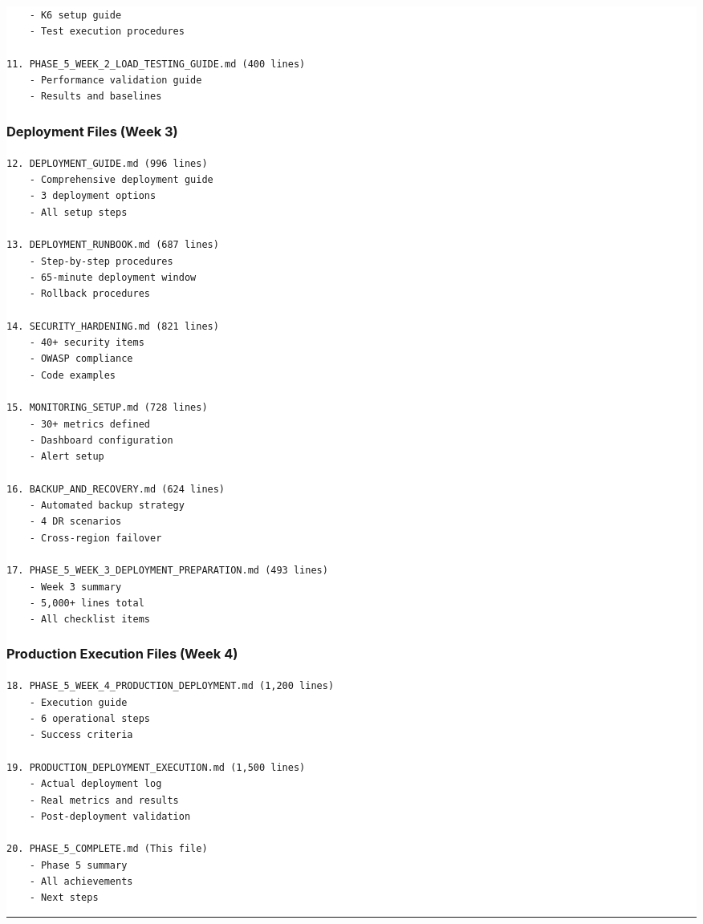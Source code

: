 ```
    - K6 setup guide
    - Test execution procedures

11. PHASE_5_WEEK_2_LOAD_TESTING_GUIDE.md (400 lines)
    - Performance validation guide
    - Results and baselines
```

### Deployment Files (Week 3)
```
12. DEPLOYMENT_GUIDE.md (996 lines)
    - Comprehensive deployment guide
    - 3 deployment options
    - All setup steps

13. DEPLOYMENT_RUNBOOK.md (687 lines)
    - Step-by-step procedures
    - 65-minute deployment window
    - Rollback procedures

14. SECURITY_HARDENING.md (821 lines)
    - 40+ security items
    - OWASP compliance
    - Code examples

15. MONITORING_SETUP.md (728 lines)
    - 30+ metrics defined
    - Dashboard configuration
    - Alert setup

16. BACKUP_AND_RECOVERY.md (624 lines)
    - Automated backup strategy
    - 4 DR scenarios
    - Cross-region failover

17. PHASE_5_WEEK_3_DEPLOYMENT_PREPARATION.md (493 lines)
    - Week 3 summary
    - 5,000+ lines total
    - All checklist items
```

### Production Execution Files (Week 4)
```
18. PHASE_5_WEEK_4_PRODUCTION_DEPLOYMENT.md (1,200 lines)
    - Execution guide
    - 6 operational steps
    - Success criteria

19. PRODUCTION_DEPLOYMENT_EXECUTION.md (1,500 lines)
    - Actual deployment log
    - Real metrics and results
    - Post-deployment validation

20. PHASE_5_COMPLETE.md (This file)
    - Phase 5 summary
    - All achievements
    - Next steps
```

---